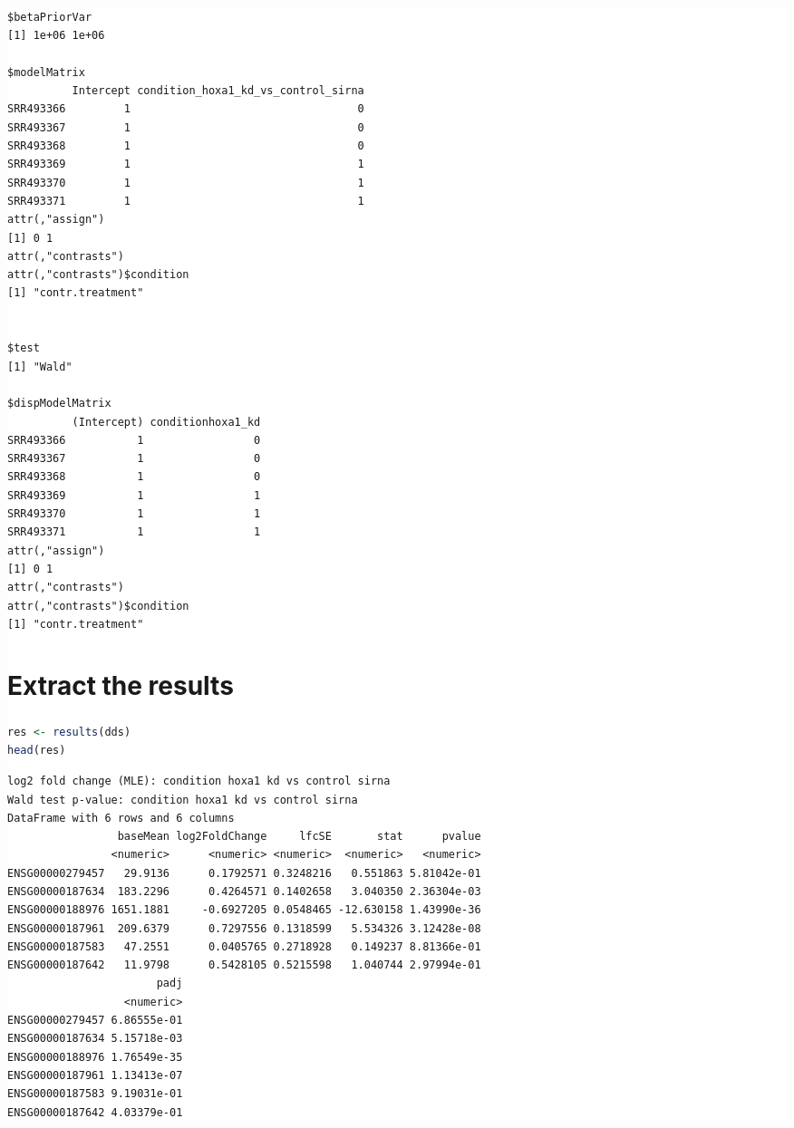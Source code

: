     $betaPriorVar
    [1] 1e+06 1e+06

    $modelMatrix
              Intercept condition_hoxa1_kd_vs_control_sirna
    SRR493366         1                                   0
    SRR493367         1                                   0
    SRR493368         1                                   0
    SRR493369         1                                   1
    SRR493370         1                                   1
    SRR493371         1                                   1
    attr(,"assign")
    [1] 0 1
    attr(,"contrasts")
    attr(,"contrasts")$condition
    [1] "contr.treatment"


    $test
    [1] "Wald"

    $dispModelMatrix
              (Intercept) conditionhoxa1_kd
    SRR493366           1                 0
    SRR493367           1                 0
    SRR493368           1                 0
    SRR493369           1                 1
    SRR493370           1                 1
    SRR493371           1                 1
    attr(,"assign")
    [1] 0 1
    attr(,"contrasts")
    attr(,"contrasts")$condition
    [1] "contr.treatment"

# Extract the results

``` r
res <- results(dds)
head(res)
```

    log2 fold change (MLE): condition hoxa1 kd vs control sirna 
    Wald test p-value: condition hoxa1 kd vs control sirna 
    DataFrame with 6 rows and 6 columns
                     baseMean log2FoldChange     lfcSE       stat      pvalue
                    <numeric>      <numeric> <numeric>  <numeric>   <numeric>
    ENSG00000279457   29.9136      0.1792571 0.3248216   0.551863 5.81042e-01
    ENSG00000187634  183.2296      0.4264571 0.1402658   3.040350 2.36304e-03
    ENSG00000188976 1651.1881     -0.6927205 0.0548465 -12.630158 1.43990e-36
    ENSG00000187961  209.6379      0.7297556 0.1318599   5.534326 3.12428e-08
    ENSG00000187583   47.2551      0.0405765 0.2718928   0.149237 8.81366e-01
    ENSG00000187642   11.9798      0.5428105 0.5215598   1.040744 2.97994e-01
                           padj
                      <numeric>
    ENSG00000279457 6.86555e-01
    ENSG00000187634 5.15718e-03
    ENSG00000188976 1.76549e-35
    ENSG00000187961 1.13413e-07
    ENSG00000187583 9.19031e-01
    ENSG00000187642 4.03379e-01
